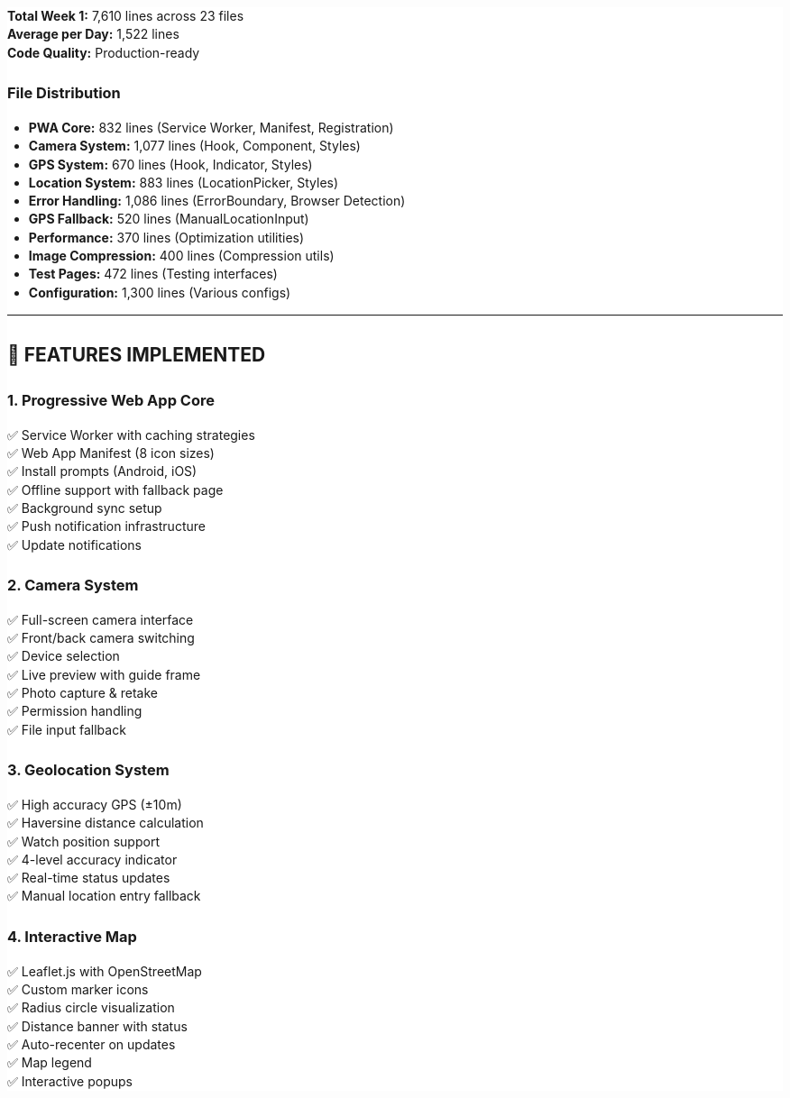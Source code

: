 **Total Week 1:** 7,610 lines across 23 files  
**Average per Day:** 1,522 lines  
**Code Quality:** Production-ready

### File Distribution
- **PWA Core:** 832 lines (Service Worker, Manifest, Registration)
- **Camera System:** 1,077 lines (Hook, Component, Styles)
- **GPS System:** 670 lines (Hook, Indicator, Styles)
- **Location System:** 883 lines (LocationPicker, Styles)
- **Error Handling:** 1,086 lines (ErrorBoundary, Browser Detection)
- **GPS Fallback:** 520 lines (ManualLocationInput)
- **Performance:** 370 lines (Optimization utilities)
- **Image Compression:** 400 lines (Compression utils)
- **Test Pages:** 472 lines (Testing interfaces)
- **Configuration:** 1,300 lines (Various configs)

---

## 🎯 FEATURES IMPLEMENTED

### 1. Progressive Web App Core
✅ Service Worker with caching strategies  
✅ Web App Manifest (8 icon sizes)  
✅ Install prompts (Android, iOS)  
✅ Offline support with fallback page  
✅ Background sync setup  
✅ Push notification infrastructure  
✅ Update notifications  

### 2. Camera System
✅ Full-screen camera interface  
✅ Front/back camera switching  
✅ Device selection  
✅ Live preview with guide frame  
✅ Photo capture & retake  
✅ Permission handling  
✅ File input fallback  

### 3. Geolocation System
✅ High accuracy GPS (±10m)  
✅ Haversine distance calculation  
✅ Watch position support  
✅ 4-level accuracy indicator  
✅ Real-time status updates  
✅ Manual location entry fallback  

### 4. Interactive Map
✅ Leaflet.js with OpenStreetMap  
✅ Custom marker icons  
✅ Radius circle visualization  
✅ Distance banner with status  
✅ Auto-recenter on updates  
✅ Map legend  
✅ Interactive popups  

